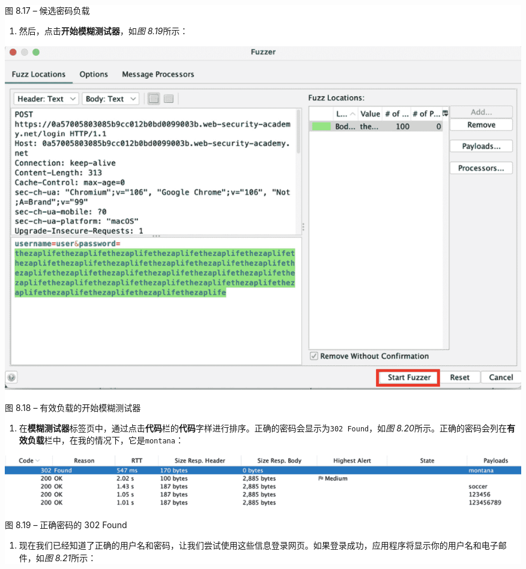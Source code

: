 图 8.17 – 候选密码负载

1.  然后，点击**开始模糊测试器**，如*图 8.19*所示：

![图 8.18 – 有效负载的开始模糊测试器](img/Figure_8.18_B18829.jpg)

图 8.18 – 有效负载的开始模糊测试器

1.  在**模糊测试器**标签页中，通过点击**代码**栏的**代码**字样进行排序。正确的密码会显示为`302 Found`，如*图 8.20*所示。正确的密码会列在**有效负载**栏中，在我的情况下，它是`montana`：

![图 8.19 – 正确密码的 302 Found](img/Figure_8.19_B18829.jpg)

图 8.19 – 正确密码的 302 Found

1.  现在我们已经知道了正确的用户名和密码，让我们尝试使用这些信息登录网页。如果登录成功，应用程序将显示你的用户名和电子邮件，如*图 8.21*所示：
